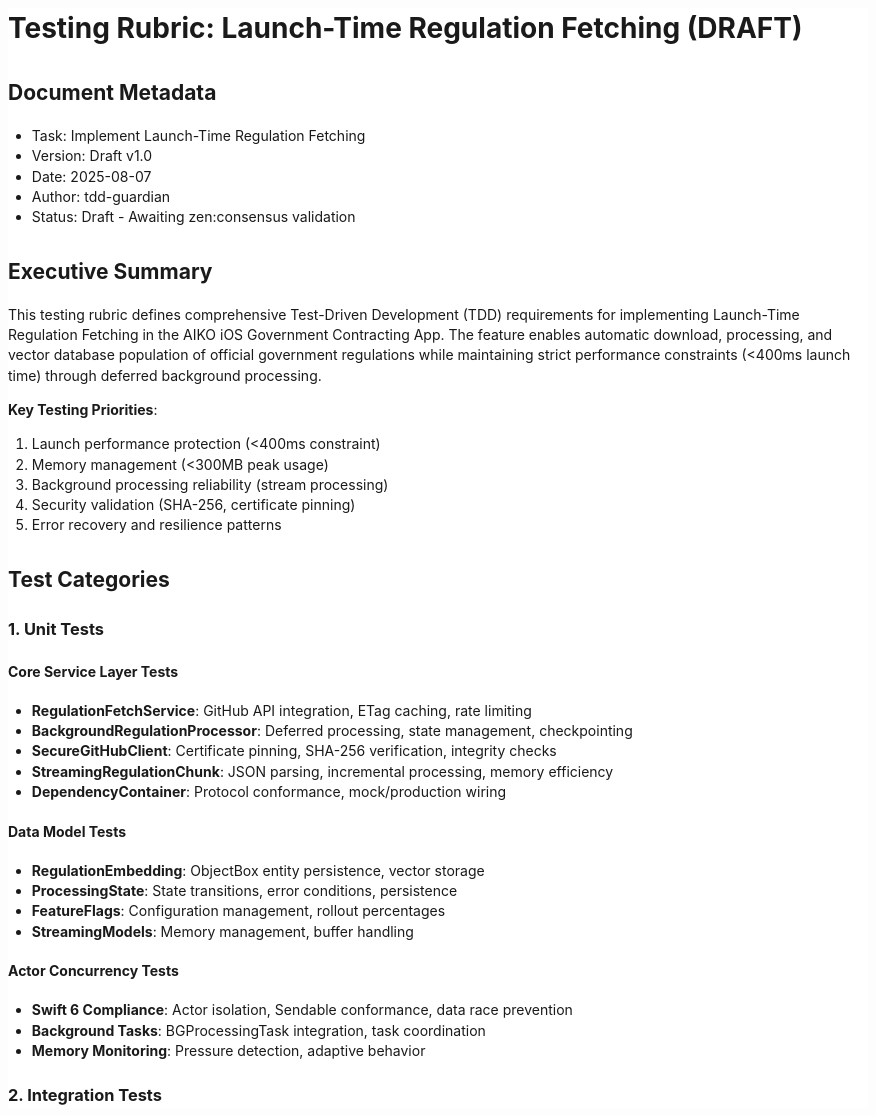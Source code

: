 # Testing Rubric: Launch-Time Regulation Fetching (DRAFT)

## Document Metadata
- Task: Implement Launch-Time Regulation Fetching
- Version: Draft v1.0
- Date: 2025-08-07
- Author: tdd-guardian
- Status: Draft - Awaiting zen:consensus validation

## Executive Summary

This testing rubric defines comprehensive Test-Driven Development (TDD) requirements for implementing Launch-Time Regulation Fetching in the AIKO iOS Government Contracting App. The feature enables automatic download, processing, and vector database population of official government regulations while maintaining strict performance constraints (<400ms launch time) through deferred background processing.

**Key Testing Priorities**:
1. Launch performance protection (<400ms constraint)
2. Memory management (<300MB peak usage)
3. Background processing reliability (stream processing)
4. Security validation (SHA-256, certificate pinning)
5. Error recovery and resilience patterns

## Test Categories

### 1. Unit Tests

#### Core Service Layer Tests
- **RegulationFetchService**: GitHub API integration, ETag caching, rate limiting
- **BackgroundRegulationProcessor**: Deferred processing, state management, checkpointing
- **SecureGitHubClient**: Certificate pinning, SHA-256 verification, integrity checks
- **StreamingRegulationChunk**: JSON parsing, incremental processing, memory efficiency
- **DependencyContainer**: Protocol conformance, mock/production wiring

#### Data Model Tests
- **RegulationEmbedding**: ObjectBox entity persistence, vector storage
- **ProcessingState**: State transitions, error conditions, persistence
- **FeatureFlags**: Configuration management, rollout percentages
- **StreamingModels**: Memory management, buffer handling

#### Actor Concurrency Tests
- **Swift 6 Compliance**: Actor isolation, Sendable conformance, data race prevention
- **Background Tasks**: BGProcessingTask integration, task coordination
- **Memory Monitoring**: Pressure detection, adaptive behavior

### 2. Integration Tests
